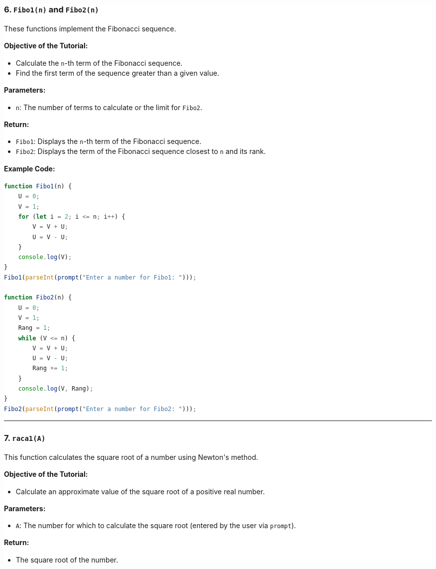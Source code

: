 
### 6. `Fibo1(n)` and `Fibo2(n)`
These functions implement the Fibonacci sequence.

**Objective of the Tutorial:**
- Calculate the `n`-th term of the Fibonacci sequence.
- Find the first term of the sequence greater than a given value.

**Parameters:**
- `n`: The number of terms to calculate or the limit for `Fibo2`.

**Return:**
- `Fibo1`: Displays the `n`-th term of the Fibonacci sequence.
- `Fibo2`: Displays the term of the Fibonacci sequence closest to `n` and its rank.

**Example Code:**
```javascript
function Fibo1(n) {
    U = 0;
    V = 1;
    for (let i = 2; i <= n; i++) {
        V = V + U;
        U = V - U;
    }
    console.log(V);
}
Fibo1(parseInt(prompt("Enter a number for Fibo1: ")));

function Fibo2(n) {
    U = 0;
    V = 1;
    Rang = 1;
    while (V <= n) {
        V = V + U;
        U = V - U;
        Rang += 1;
    }
    console.log(V, Rang);
}
Fibo2(parseInt(prompt("Enter a number for Fibo2: ")));
```

---

### 7. `raca1(A)`
This function calculates the square root of a number using Newton's method.

**Objective of the Tutorial:**
- Calculate an approximate value of the square root of a positive real number.

**Parameters:**
- `A`: The number for which to calculate the square root (entered by the user via `prompt`).

**Return:**
- The square root of the number.
